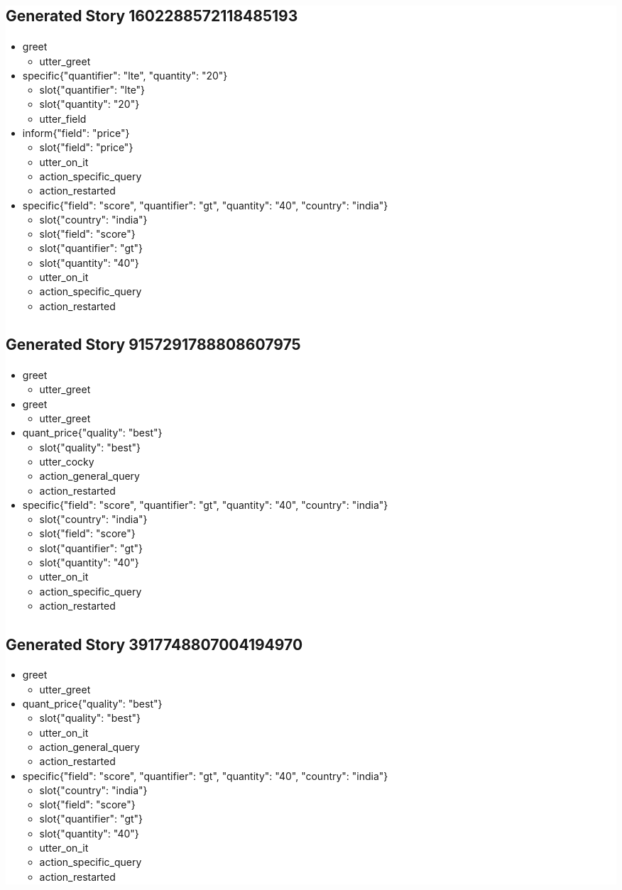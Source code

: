 ## Generated Story 1602288572118485193
* greet
    - utter_greet
* specific{"quantifier": "lte", "quantity": "20"}
    - slot{"quantifier": "lte"}
    - slot{"quantity": "20"}
    - utter_field
* inform{"field": "price"}
    - slot{"field": "price"}
    - utter_on_it
    - action_specific_query
    - action_restarted
* specific{"field": "score", "quantifier": "gt", "quantity": "40", "country": "india"}
    - slot{"country": "india"}
    - slot{"field": "score"}
    - slot{"quantifier": "gt"}
    - slot{"quantity": "40"}
    - utter_on_it
    - action_specific_query
    - action_restarted

## Generated Story 9157291788808607975
* greet
    - utter_greet
* greet
    - utter_greet
* quant_price{"quality": "best"}
    - slot{"quality": "best"}
    - utter_cocky
    - action_general_query
    - action_restarted
* specific{"field": "score", "quantifier": "gt", "quantity": "40", "country": "india"}
    - slot{"country": "india"}
    - slot{"field": "score"}
    - slot{"quantifier": "gt"}
    - slot{"quantity": "40"}
    - utter_on_it
    - action_specific_query
    - action_restarted

## Generated Story 3917748807004194970
* greet
    - utter_greet
* quant_price{"quality": "best"}
    - slot{"quality": "best"}
    - utter_on_it
    - action_general_query
    - action_restarted
* specific{"field": "score", "quantifier": "gt", "quantity": "40", "country": "india"}
    - slot{"country": "india"}
    - slot{"field": "score"}
    - slot{"quantifier": "gt"}
    - slot{"quantity": "40"}
    - utter_on_it
    - action_specific_query
    - action_restarted
